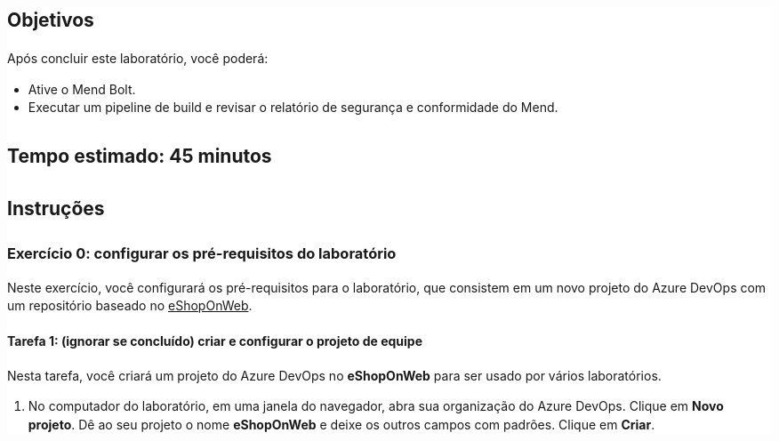 ## Objetivos

Após concluir este laboratório, você poderá:

- Ative o Mend Bolt.
- Executar um pipeline de build e revisar o relatório de segurança e conformidade do Mend.

## Tempo estimado: 45 minutos

## Instruções

### Exercício 0: configurar os pré-requisitos do laboratório

Neste exercício, você configurará os pré-requisitos para o laboratório, que consistem em um novo projeto do Azure DevOps com um repositório baseado no [eShopOnWeb](https://github.com/MicrosoftLearning/eShopOnWeb).

#### Tarefa 1: (ignorar se concluído) criar e configurar o projeto de equipe

Nesta tarefa, você criará um projeto do Azure DevOps no **eShopOnWeb** para ser usado por vários laboratórios.

1. No computador do laboratório, em uma janela do navegador, abra sua organização do Azure DevOps. Clique em **Novo projeto**. Dê ao seu projeto o nome **eShopOnWeb** e deixe os outros campos com padrões. Clique em **Criar**.
